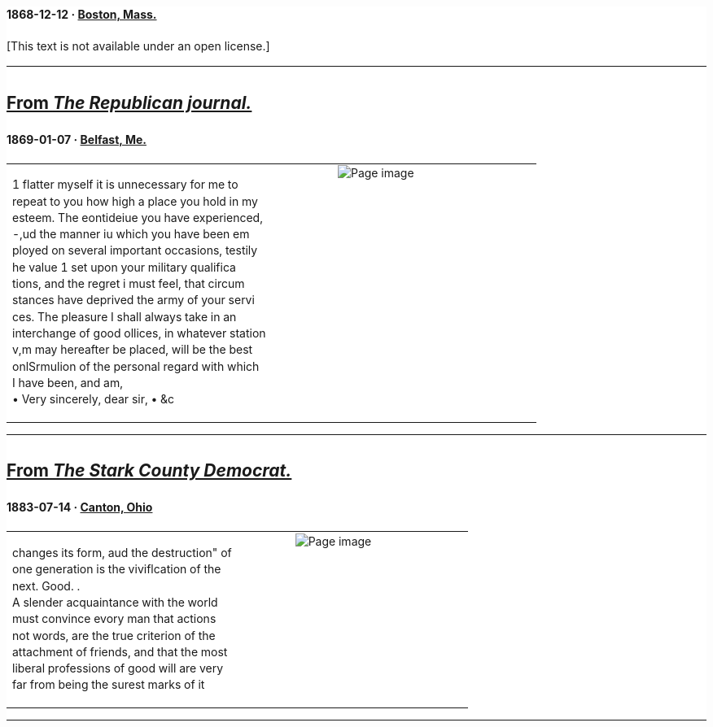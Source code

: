 #### 1868-12-12 &middot; [Boston, Mass.](http://dbpedia.org/resource/Boston)

[This text is not available under an open license.]

---

## [From _The Republican journal._](https://www.loc.gov/resource/sn78000873/1869-01-07/ed-1/?sp=2)

#### 1869-01-07 &middot; [Belfast, Me.](http://dbpedia.org/resource/Belfast%2C_Maine)

<table style="width: 100%;"><tr><td style="width: 50%">

  
1 flatter myself it is unnecessary for me to  
repeat to you how high a place you hold in my  
esteem. The eontideiue you have experienced,  
-,ud the manner iu which you have been em­  
ployed on several important occasions, testily  
he value 1 set upon your military qualifica­  
tions, and the regret i must feel, that circum­  
stances have deprived the army of your servi­  
ces. The pleasure I shall always take in an  
interchange of good ollices, in whatever station  
v,m may hereafter be placed, will be the best  
onlSrmulion of the personal regard with which  
I have been, and am,  
• Very sincerely, dear sir, • &amp;c
</td><td style="width: 50%; max-height: 75%; margin: auto; display: block;">
<img alt="Page image" src="https://tile.loc.gov/image-services/iiif/service:ndnp:me:batch_me_camden_ver01:data:sn78000873:00279524652:1869010701:0008/pct:5.787443002455279,59.57645178476292,12.66660820764644,6.050213106020245/!600,600/0/default.jpg"/>
</td>
</tr></table>

---

## [From _The Stark County Democrat._](https://www.loc.gov/resource/sn84028490/1883-07-14/ed-1/?sp=3)

#### 1883-07-14 &middot; [Canton, Ohio](http://dbpedia.org/resource/Canton%2C_Ohio)

<table style="width: 100%;"><tr><td style="width: 50%">

  
changes its form, aud the destruction&quot; of  
one generation is the viviflcation of the  
next. Good. .  
A slender acquaintance with the world  
must convince evory man that actions  
not words, are the true criterion of the  
attachment of friends, and that the most  
liberal professions of good will are very  
far from being the surest marks of it
</td><td style="width: 50%; max-height: 75%; margin: auto; display: block;">
<img alt="Page image" src="https://tile.loc.gov/image-services/iiif/service:ndnp:ohi:batch_ohi_jaques_ver01:data:sn84028490:00280774856:1883071401:0793/pct:5.589262732119875,71.79873455860199,11.840411840411841,4.278397107562519/!600,600/0/default.jpg"/>
</td>
</tr></table>

---